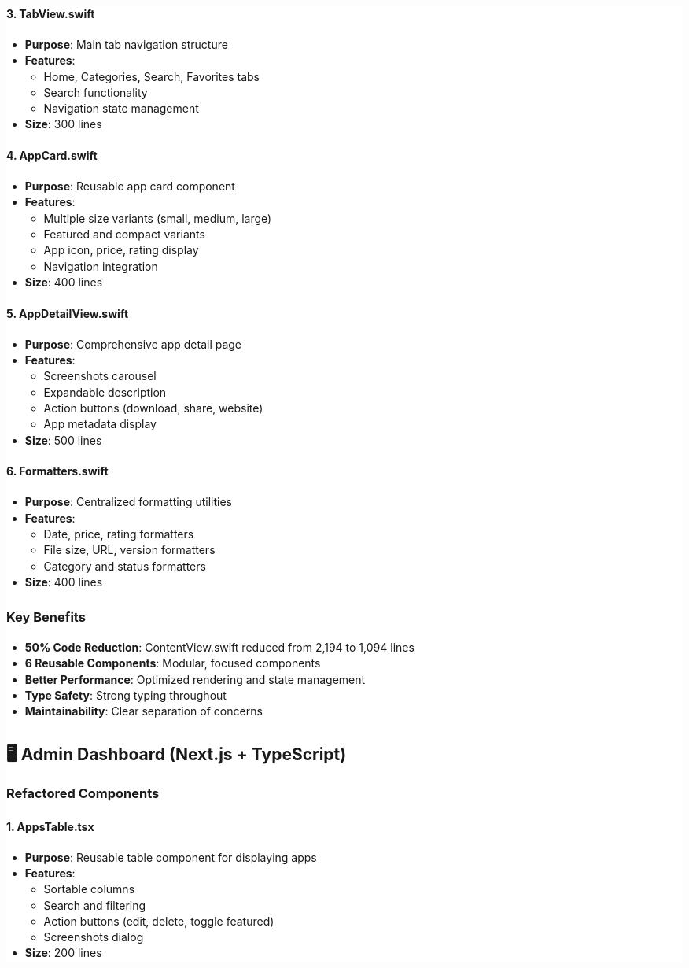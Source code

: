 #### **3. TabView.swift**
- **Purpose**: Main tab navigation structure
- **Features**:
  - Home, Categories, Search, Favorites tabs
  - Search functionality
  - Navigation state management
- **Size**: 300 lines

#### **4. AppCard.swift**
- **Purpose**: Reusable app card component
- **Features**:
  - Multiple size variants (small, medium, large)
  - Featured and compact variants
  - App icon, price, rating display
  - Navigation integration
- **Size**: 400 lines

#### **5. AppDetailView.swift**
- **Purpose**: Comprehensive app detail page
- **Features**:
  - Screenshots carousel
  - Expandable description
  - Action buttons (download, share, website)
  - App metadata display
- **Size**: 500 lines

#### **6. Formatters.swift**
- **Purpose**: Centralized formatting utilities
- **Features**:
  - Date, price, rating formatters
  - File size, URL, version formatters
  - Category and status formatters
- **Size**: 400 lines

### **Key Benefits**
- **50% Code Reduction**: ContentView.swift reduced from 2,194 to 1,094 lines
- **6 Reusable Components**: Modular, focused components
- **Better Performance**: Optimized rendering and state management
- **Type Safety**: Strong typing throughout
- **Maintainability**: Clear separation of concerns

## 🖥️ **Admin Dashboard (Next.js + TypeScript)**

### **Refactored Components**

#### **1. AppsTable.tsx**
- **Purpose**: Reusable table component for displaying apps
- **Features**:
  - Sortable columns
  - Search and filtering
  - Action buttons (edit, delete, toggle featured)
  - Screenshots dialog
- **Size**: 200 lines
